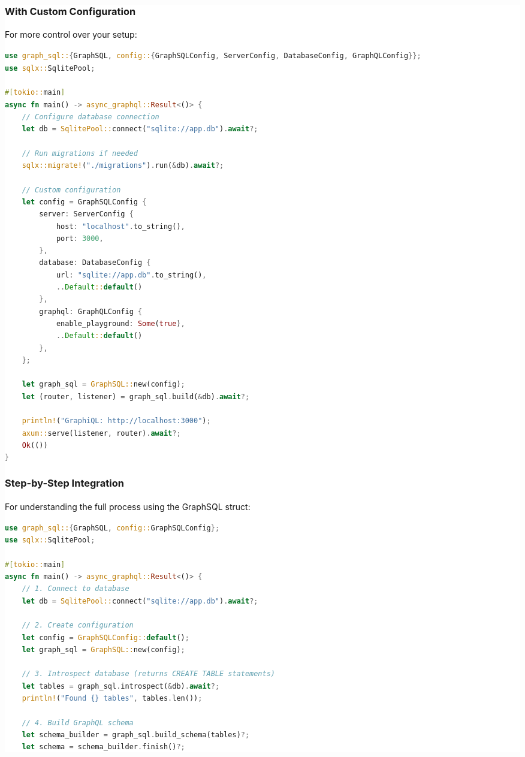 ### With Custom Configuration

For more control over your setup:

```rust
use graph_sql::{GraphSQL, config::{GraphSQLConfig, ServerConfig, DatabaseConfig, GraphQLConfig}};
use sqlx::SqlitePool;

#[tokio::main]
async fn main() -> async_graphql::Result<()> {
    // Configure database connection
    let db = SqlitePool::connect("sqlite://app.db").await?;
    
    // Run migrations if needed
    sqlx::migrate!("./migrations").run(&db).await?;
    
    // Custom configuration
    let config = GraphSQLConfig {
        server: ServerConfig {
            host: "localhost".to_string(),
            port: 3000,
        },
        database: DatabaseConfig {
            url: "sqlite://app.db".to_string(),
            ..Default::default()
        },
        graphql: GraphQLConfig {
            enable_playground: Some(true),
            ..Default::default()
        },
    };
    
    let graph_sql = GraphSQL::new(config);
    let (router, listener) = graph_sql.build(&db).await?;
    
    println!("GraphiQL: http://localhost:3000");
    axum::serve(listener, router).await?;
    Ok(())
}
```

### Step-by-Step Integration

For understanding the full process using the GraphSQL struct:

```rust
use graph_sql::{GraphSQL, config::GraphSQLConfig};
use sqlx::SqlitePool;

#[tokio::main]
async fn main() -> async_graphql::Result<()> {
    // 1. Connect to database
    let db = SqlitePool::connect("sqlite://app.db").await?;
    
    // 2. Create configuration
    let config = GraphSQLConfig::default();
    let graph_sql = GraphSQL::new(config);
    
    // 3. Introspect database (returns CREATE TABLE statements)
    let tables = graph_sql.introspect(&db).await?;
    println!("Found {} tables", tables.len());
    
    // 4. Build GraphQL schema
    let schema_builder = graph_sql.build_schema(tables)?;
    let schema = schema_builder.finish()?;
```